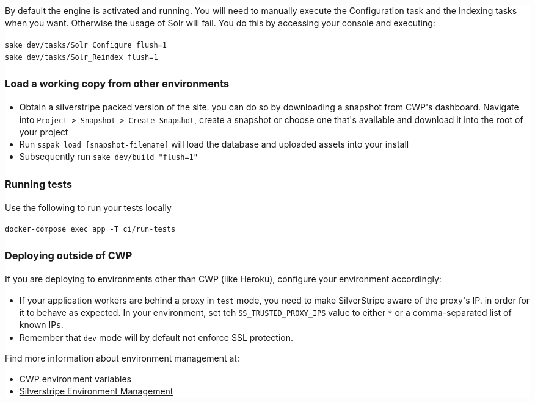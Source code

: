 By default the engine is activated and running. You will need to manually
execute the Configuration task and the Indexing tasks when you want. Otherwise
the usage of Solr will fail. You do this by accessing your console and
executing:

```
sake dev/tasks/Solr_Configure flush=1
sake dev/tasks/Solr_Reindex flush=1
```

### Load a working copy from other environments

- Obtain a silverstripe packed version of the site. you can do so by downloading
  a snapshot from CWP's dashboard. Navigate into
  `Project > Snapshot > Create Snapshot`, create a snapshot or choose one that's
  available and download it into the root of your project
- Run `sspak load [snapshot-filename]` will load the database and uploaded
  assets into your install
- Subsequently run `sake dev/build "flush=1"`

### Running tests

Use the following to run your tests locally

```shell
docker-compose exec app -T ci/run-tests
```

### Deploying outside of CWP

If you are deploying to environments other than CWP (like Heroku), configure
your environment accordingly:

- If your application workers are behind a proxy in `test` mode, you need to
  make SilverStripe aware of the proxy's IP. in order for it to behave as
  expected. In your environment, set teh `SS_TRUSTED_PROXY_IPS` value to either
  `*` or a comma-separated list of known IPs.
- Remember that `dev` mode will by default not enforce SSL protection.

Find more information about environment management at:

- [CWP environment variables](https://www.cwp.govt.nz/developer-docs/en/2/working_with_projects/cwp_environment_variables)
- [Silverstripe Environment Management](https://docs.silverstripe.org/en/4/getting_started/environment_management/)
